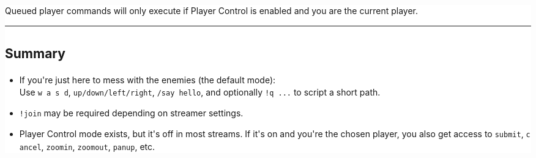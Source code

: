 Queued player commands will only execute if Player Control is enabled and you are the current player.

---

## Summary

- If you're just here to mess with the enemies (the default mode):  
  Use `w a s d`, `up/down/left/right`, `/say hello`, and optionally `!q ...` to script a short path.

- `!join` may be required depending on streamer settings.

- Player Control mode exists, but it's off in most streams. If it's on and you're the chosen player, you also get access to `submit`, `cancel`, `zoomin`, `zoomout`, `panup`, etc.
